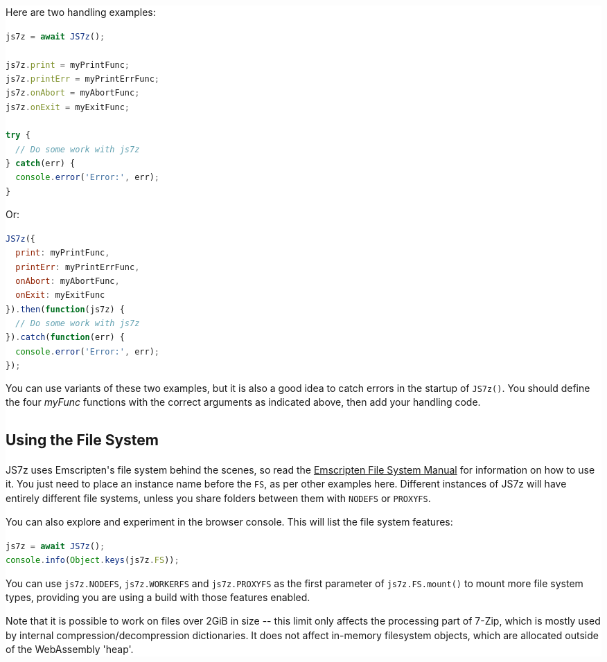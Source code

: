 Here are two handling examples:

```js
js7z = await JS7z();

js7z.print = myPrintFunc;
js7z.printErr = myPrintErrFunc;
js7z.onAbort = myAbortFunc;
js7z.onExit = myExitFunc;

try {
  // Do some work with js7z
} catch(err) {
  console.error('Error:', err);
}
```

Or:

```js
JS7z({
  print: myPrintFunc,
  printErr: myPrintErrFunc,
  onAbort: myAbortFunc,
  onExit: myExitFunc
}).then(function(js7z) {
  // Do some work with js7z
}).catch(function(err) {
  console.error('Error:', err);
});
```

You can use variants of these two examples, but it is also a good idea to catch errors in the startup of `JS7z()`.  You should define the four *myFunc* functions with the correct arguments as indicated above, then add your handling code.

Using the File System
--------------------

JS7z uses Emscripten's file system behind the scenes, so read the [Emscripten File System Manual](https://emscripten.org/docs/api_reference/Filesystem-API.html) for information on how to use it.  You just need to place an instance name before the `FS`, as per other examples here.  Different instances of JS7z will have entirely different file systems, unless you share folders between them with `NODEFS` or `PROXYFS`.

You can also explore and experiment in the browser console.  This will list the file system features:

```js
js7z = await JS7z();
console.info(Object.keys(js7z.FS));
```

You can use `js7z.NODEFS`, `js7z.WORKERFS` and `js7z.PROXYFS` as the first parameter of `js7z.FS.mount()` to mount more file system types, providing you are using a build with those features enabled.

Note that it is possible to work on files over 2GiB in size -- this limit only affects the processing part of 7-Zip, which is mostly used by internal compression/decompression dictionaries.  It does not affect in-memory filesystem objects, which are allocated outside of the WebAssembly 'heap'.
